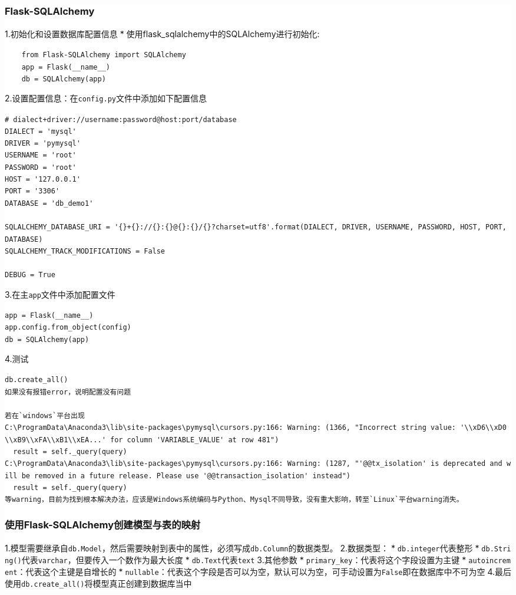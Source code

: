 ### Flask-SQLAlchemy
1.初始化和设置数据库配置信息
    * 使用flask_sqlalchemy中的SQLAlchemy进行初始化:

        from Flask-SQLAlchemy import SQLAlchemy
        app = Flask(__name__)
        db = SQLAlchemy(app)

2.设置配置信息：在`config.py`文件中添加如下配置信息

    # dialect+driver://username:password@host:port/database
    DIALECT = 'mysql'
    DRIVER = 'pymysql'
    USERNAME = 'root'
    PASSWORD = 'root'
    HOST = '127.0.0.1'
    PORT = '3306'
    DATABASE = 'db_demo1'
    
    SQLALCHEMY_DATABASE_URI = '{}+{}://{}:{}@{}:{}/{}?charset=utf8'.format(DIALECT, DRIVER, USERNAME, PASSWORD, HOST, PORT, DATABASE)
    SQLALCHEMY_TRACK_MODIFICATIONS = False
    
    DEBUG = True

3.在主`app`文件中添加配置文件

    app = Flask(__name__)
    app.config.from_object(config)
    db = SQLAlchemy(app)

4.测试

    db.create_all()
    如果没有报错error，说明配置没有问题
    
    若在`windows`平台出现
    C:\ProgramData\Anaconda3\lib\site-packages\pymysql\cursors.py:166: Warning: (1366, "Incorrect string value: '\\xD6\\xD0\\xB9\\xFA\\xB1\\xEA...' for column 'VARIABLE_VALUE' at row 481")
      result = self._query(query)
    C:\ProgramData\Anaconda3\lib\site-packages\pymysql\cursors.py:166: Warning: (1287, "'@@tx_isolation' is deprecated and will be removed in a future release. Please use '@@transaction_isolation' instead")
      result = self._query(query)
    等warning，目前为找到根本解决办法，应该是Windows系统编码与Python、Mysql不同导致，没有重大影响，转至`Linux`平台warning消失。

### 使用Flask-SQLAlchemy创建模型与表的映射
1.模型需要继承自`db.Model`，然后需要映射到表中的属性，必须写成`db.Column`的数据类型。
2.数据类型：
    * `db.integer`代表整形
    * `db.String()`代表`varchar`，但要传入一个数作为最大长度
    * `db.Text`代表`text`
3.其他参数
    * `primary_key`：代表将这个字段设置为主键
    * `autoincrement`：代表这个主键是自增长的
    * `nullable`：代表这个字段是否可以为空，默认可以为空，可手动设置为`False`即在数据库中不可为空
4.最后使用`db.create_all()`将模型真正创建到数据库当中
